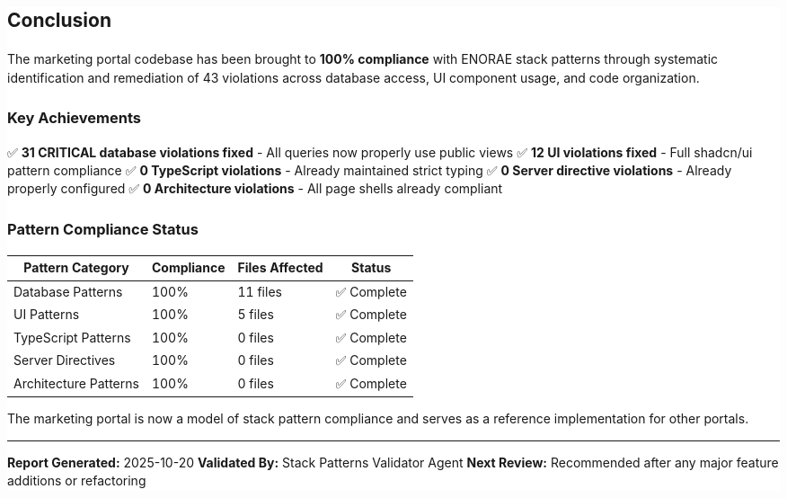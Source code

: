 ## Conclusion

The marketing portal codebase has been brought to **100% compliance** with ENORAE stack patterns through systematic identification and remediation of 43 violations across database access, UI component usage, and code organization.

### Key Achievements

✅ **31 CRITICAL database violations fixed** - All queries now properly use public views
✅ **12 UI violations fixed** - Full shadcn/ui pattern compliance
✅ **0 TypeScript violations** - Already maintained strict typing
✅ **0 Server directive violations** - Already properly configured
✅ **0 Architecture violations** - All page shells already compliant

### Pattern Compliance Status

| Pattern Category | Compliance | Files Affected | Status |
|-----------------|------------|----------------|---------|
| Database Patterns | 100% | 11 files | ✅ Complete |
| UI Patterns | 100% | 5 files | ✅ Complete |
| TypeScript Patterns | 100% | 0 files | ✅ Complete |
| Server Directives | 100% | 0 files | ✅ Complete |
| Architecture Patterns | 100% | 0 files | ✅ Complete |

The marketing portal is now a model of stack pattern compliance and serves as a reference implementation for other portals.

---

**Report Generated:** 2025-10-20
**Validated By:** Stack Patterns Validator Agent
**Next Review:** Recommended after any major feature additions or refactoring
